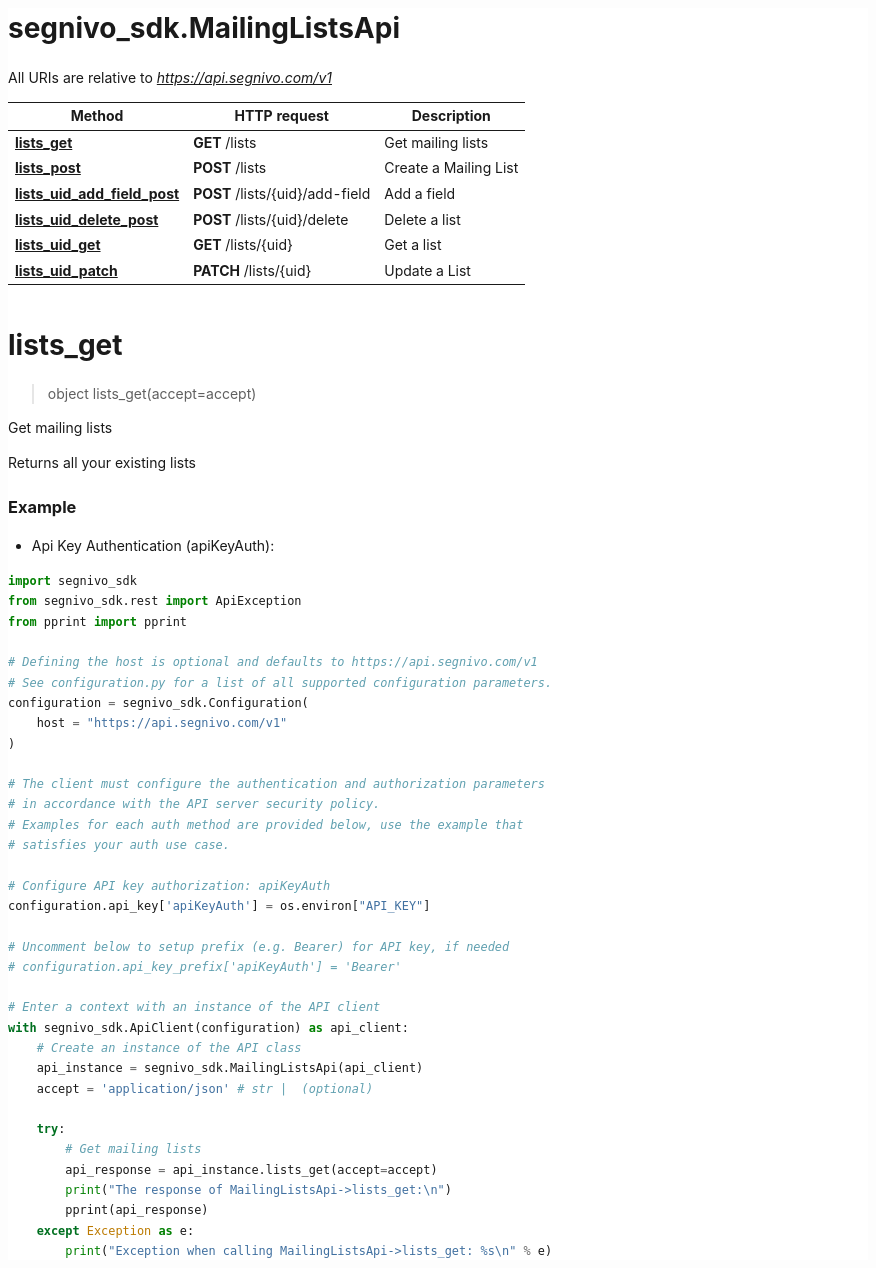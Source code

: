 # segnivo_sdk.MailingListsApi

All URIs are relative to *https://api.segnivo.com/v1*

Method | HTTP request | Description
------------- | ------------- | -------------
[**lists_get**](MailingListsApi.md#lists_get) | **GET** /lists | Get mailing lists
[**lists_post**](MailingListsApi.md#lists_post) | **POST** /lists | Create a Mailing List
[**lists_uid_add_field_post**](MailingListsApi.md#lists_uid_add_field_post) | **POST** /lists/{uid}/add-field | Add a field
[**lists_uid_delete_post**](MailingListsApi.md#lists_uid_delete_post) | **POST** /lists/{uid}/delete | Delete a list
[**lists_uid_get**](MailingListsApi.md#lists_uid_get) | **GET** /lists/{uid} | Get a list
[**lists_uid_patch**](MailingListsApi.md#lists_uid_patch) | **PATCH** /lists/{uid} | Update a List


# **lists_get**
> object lists_get(accept=accept)

Get mailing lists

Returns all your existing lists

### Example

* Api Key Authentication (apiKeyAuth):

```python
import segnivo_sdk
from segnivo_sdk.rest import ApiException
from pprint import pprint

# Defining the host is optional and defaults to https://api.segnivo.com/v1
# See configuration.py for a list of all supported configuration parameters.
configuration = segnivo_sdk.Configuration(
    host = "https://api.segnivo.com/v1"
)

# The client must configure the authentication and authorization parameters
# in accordance with the API server security policy.
# Examples for each auth method are provided below, use the example that
# satisfies your auth use case.

# Configure API key authorization: apiKeyAuth
configuration.api_key['apiKeyAuth'] = os.environ["API_KEY"]

# Uncomment below to setup prefix (e.g. Bearer) for API key, if needed
# configuration.api_key_prefix['apiKeyAuth'] = 'Bearer'

# Enter a context with an instance of the API client
with segnivo_sdk.ApiClient(configuration) as api_client:
    # Create an instance of the API class
    api_instance = segnivo_sdk.MailingListsApi(api_client)
    accept = 'application/json' # str |  (optional)

    try:
        # Get mailing lists
        api_response = api_instance.lists_get(accept=accept)
        print("The response of MailingListsApi->lists_get:\n")
        pprint(api_response)
    except Exception as e:
        print("Exception when calling MailingListsApi->lists_get: %s\n" % e)
```
